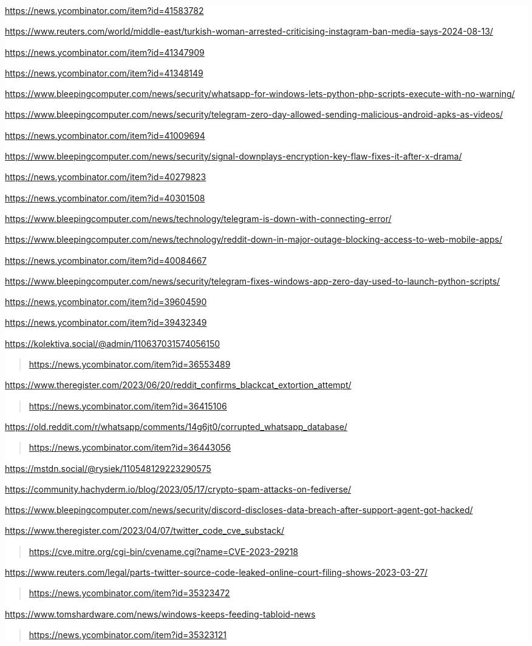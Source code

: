 https://news.ycombinator.com/item?id=41583782

https://www.reuters.com/world/middle-east/turkish-woman-arrested-criticising-instagram-ban-media-says-2024-08-13/

https://news.ycombinator.com/item?id=41347909

https://news.ycombinator.com/item?id=41348149

https://www.bleepingcomputer.com/news/security/whatsapp-for-windows-lets-python-php-scripts-execute-with-no-warning/

https://www.bleepingcomputer.com/news/security/telegram-zero-day-allowed-sending-malicious-android-apks-as-videos/

https://news.ycombinator.com/item?id=41009694

https://www.bleepingcomputer.com/news/security/signal-downplays-encryption-key-flaw-fixes-it-after-x-drama/

https://news.ycombinator.com/item?id=40279823

https://news.ycombinator.com/item?id=40301508

https://www.bleepingcomputer.com/news/technology/telegram-is-down-with-connecting-error/

https://www.bleepingcomputer.com/news/technology/reddit-down-in-major-outage-blocking-access-to-web-mobile-apps/

https://news.ycombinator.com/item?id=40084667

https://www.bleepingcomputer.com/news/security/telegram-fixes-windows-app-zero-day-used-to-launch-python-scripts/

https://news.ycombinator.com/item?id=39604590

https://news.ycombinator.com/item?id=39432349

https://kolektiva.social/@admin/110637031574056150
> https://news.ycombinator.com/item?id=36553489

https://www.theregister.com/2023/06/20/reddit_confirms_blackcat_extortion_attempt/
> https://news.ycombinator.com/item?id=36415106

https://old.reddit.com/r/whatsapp/comments/14g6jt0/corrupted_whatsapp_database/
> https://news.ycombinator.com/item?id=36443056

https://mstdn.social/@rysiek/110548129223290575

https://community.hachyderm.io/blog/2023/05/17/crypto-spam-attacks-on-fediverse/

https://www.bleepingcomputer.com/news/security/discord-discloses-data-breach-after-support-agent-got-hacked/

https://www.theregister.com/2023/04/07/twitter_code_cve_substack/
> https://cve.mitre.org/cgi-bin/cvename.cgi?name=CVE-2023-29218

https://www.reuters.com/legal/parts-twitter-source-code-leaked-online-court-filing-shows-2023-03-27/
> https://news.ycombinator.com/item?id=35323472

https://www.tomshardware.com/news/windows-keeps-feeding-tabloid-news
> https://news.ycombinator.com/item?id=35323121
